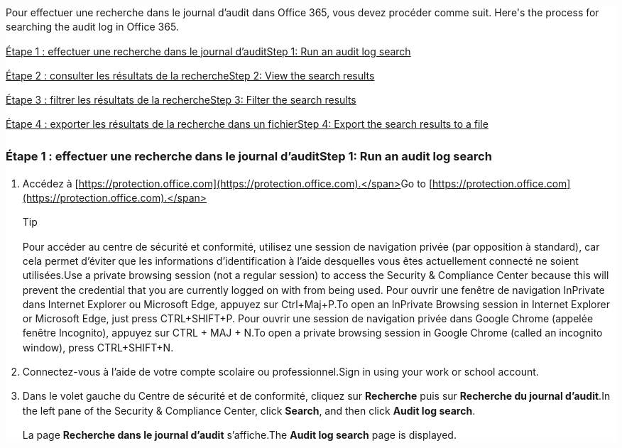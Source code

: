 <span data-ttu-id="269bb-216">Pour effectuer une recherche dans le journal d’audit dans Office 365, vous devez procéder comme suit. </span><span class="sxs-lookup"><span data-stu-id="269bb-216">Here's the process for searching the audit log in Office 365.</span></span>

[<span data-ttu-id="269bb-217">Étape 1 : effectuer une recherche dans le journal d’audit</span><span class="sxs-lookup"><span data-stu-id="269bb-217">Step 1: Run an audit log search</span></span>](#step-1-run-an-audit-log-search)

[<span data-ttu-id="269bb-218">Étape 2 : consulter les résultats de la recherche</span><span class="sxs-lookup"><span data-stu-id="269bb-218">Step 2: View the search results</span></span>](#step-2-view-the-search-results)

[<span data-ttu-id="269bb-219">Étape 3 : filtrer les résultats de la recherche</span><span class="sxs-lookup"><span data-stu-id="269bb-219">Step 3: Filter the search results</span></span>](#step-3-filter-the-search-results)

[<span data-ttu-id="269bb-220">Étape 4 : exporter les résultats de la recherche dans un fichier</span><span class="sxs-lookup"><span data-stu-id="269bb-220">Step 4: Export the search results to a file</span></span>](#step-4-export-the-search-results-to-a-file)

### <a name="step-1-run-an-audit-log-search"></a><span data-ttu-id="269bb-221">Étape 1 : effectuer une recherche dans le journal d’audit</span><span class="sxs-lookup"><span data-stu-id="269bb-221">Step 1: Run an audit log search</span></span>

1. <span data-ttu-id="269bb-222">Accédez à [https://protection.office.com](https://protection.office.com).</span><span class="sxs-lookup"><span data-stu-id="269bb-222">Go to [https://protection.office.com](https://protection.office.com).</span></span>

    > [!TIP]
    > <span data-ttu-id="269bb-223">Pour accéder au centre de sécurité et conformité, utilisez une session de navigation privée (par opposition à standard), car cela permet d’éviter que les informations d’identification à l’aide desquelles vous êtes actuellement connecté ne soient utilisées.</span><span class="sxs-lookup"><span data-stu-id="269bb-223">Use a private browsing session (not a regular session) to access the Security & Compliance Center because this will prevent the credential that you are currently logged on with from being used.</span></span> <span data-ttu-id="269bb-224">Pour ouvrir une fenêtre de navigation InPrivate dans Internet Explorer ou Microsoft Edge, appuyez sur Ctrl+Maj+P.</span><span class="sxs-lookup"><span data-stu-id="269bb-224">To open an InPrivate Browsing session in Internet Explorer or Microsoft Edge, just press CTRL+SHIFT+P.</span></span> <span data-ttu-id="269bb-225">Pour ouvrir une session de navigation privée dans Google Chrome (appelée fenêtre Incognito), appuyez sur CTRL + MAJ + N.</span><span class="sxs-lookup"><span data-stu-id="269bb-225">To open a private browsing session in Google Chrome (called an incognito window), press CTRL+SHIFT+N.</span></span>

2. <span data-ttu-id="269bb-226">Connectez-vous à l’aide de votre compte scolaire ou professionnel.</span><span class="sxs-lookup"><span data-stu-id="269bb-226">Sign in using your work or school account.</span></span>

3. <span data-ttu-id="269bb-227">Dans le volet gauche du Centre de sécurité et de conformité, cliquez sur **Recherche** puis sur **Recherche du journal d’audit**.</span><span class="sxs-lookup"><span data-stu-id="269bb-227">In the left pane of the Security & Compliance Center, click **Search**, and then click **Audit log search**.</span></span>

    <span data-ttu-id="269bb-228">La page **Recherche dans le journal d’audit** s’affiche.</span><span class="sxs-lookup"><span data-stu-id="269bb-228">The **Audit log search** page is displayed.</span></span>
